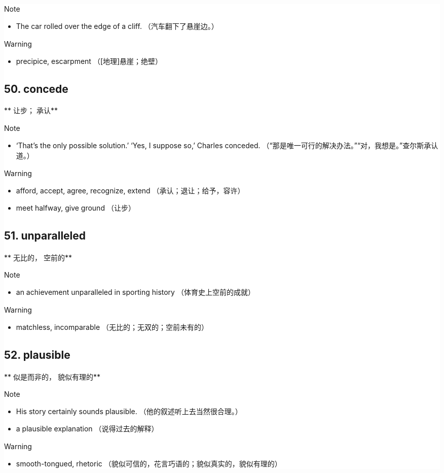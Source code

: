 > [!NOTE]
>
> - The car rolled over the edge of a cliff. （汽车翻下了悬崖边。）
>

> [!WARNING]
>
> - precipice, escarpment （[地理]悬崖；绝壁）
>

## 50. concede

** 让步； 承认**

> [!NOTE]
>
> - ‘That’s the only possible solution.’ ‘Yes, I suppose so,’ Charles conceded. （“那是唯一可行的解决办法。”“对，我想是。”查尔斯承认道。）
>

> [!WARNING]
>
> - afford, accept, agree, recognize, extend （承认；退让；给予，容许）
>
> - meet halfway, give ground （让步）
>

## 51. unparalleled

** 无比的， 空前的**

> [!NOTE]
>
> - an achievement unparalleled in sporting history （体育史上空前的成就）
>

> [!WARNING]
>
> - matchless, incomparable （无比的；无双的；空前未有的）
>

## 52. plausible

** 似是而非的， 貌似有理的**

> [!NOTE]
>
> - His story certainly sounds plausible. （他的叙述听上去当然很合理。）
>
> - a plausible explanation （说得过去的解释）
>

> [!WARNING]
>
> - smooth-tongued, rhetoric （貌似可信的，花言巧语的；貌似真实的，貌似有理的）
>
